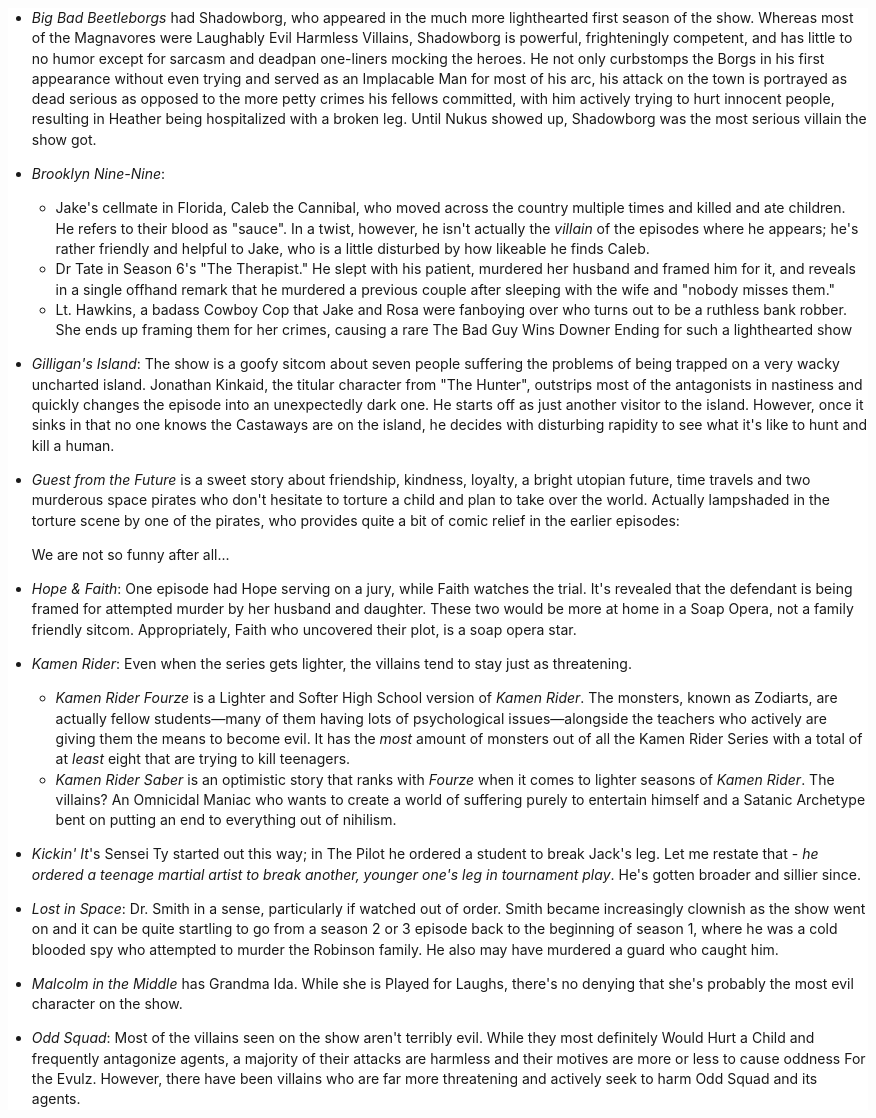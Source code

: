-   _Big Bad Beetleborgs_ had Shadowborg, who appeared in the much more lighthearted first season of the show. Whereas most of the Magnavores were Laughably Evil Harmless Villains, Shadowborg is powerful, frighteningly competent, and has little to no humor except for sarcasm and deadpan one-liners mocking the heroes. He not only curbstomps the Borgs in his first appearance without even trying and served as an Implacable Man for most of his arc, his attack on the town is portrayed as dead serious as opposed to the more petty crimes his fellows committed, with him actively trying to hurt innocent people, resulting in Heather being hospitalized with a broken leg. Until Nukus showed up, Shadowborg was the most serious villain the show got.
-   _Brooklyn Nine-Nine_:
    -   Jake's cellmate in Florida, Caleb the Cannibal, who moved across the country multiple times and killed and ate children. He refers to their blood as "sauce". In a twist, however, he isn't actually the _villain_ of the episodes where he appears; he's rather friendly and helpful to Jake, who is a little disturbed by how likeable he finds Caleb.
    -   Dr Tate in Season 6's "The Therapist." He slept with his patient, murdered her husband and framed him for it, and reveals in a single offhand remark that he murdered a previous couple after sleeping with the wife and "nobody misses them."
    -   Lt. Hawkins, a badass Cowboy Cop that Jake and Rosa were fanboying over who turns out to be a ruthless bank robber. She ends up framing them for her crimes, causing a rare The Bad Guy Wins Downer Ending for such a lighthearted show
-   _Gilligan's Island_: The show is a goofy sitcom about seven people suffering the problems of being trapped on a very wacky uncharted island. Jonathan Kinkaid, the titular character from "The Hunter", outstrips most of the antagonists in nastiness and quickly changes the episode into an unexpectedly dark one. He starts off as just another visitor to the island. However, once it sinks in that no one knows the Castaways are on the island, he decides with disturbing rapidity to see what it's like to hunt and kill a human.
-   _Guest from the Future_ is a sweet story about friendship, kindness, loyalty, a bright utopian future, time travels and two murderous space pirates who don't hesitate to torture a child and plan to take over the world. Actually lampshaded in the torture scene by one of the pirates, who provides quite a bit of comic relief in the earlier episodes:
    
    We are not so funny after all...
    
-   _Hope & Faith_: One episode had Hope serving on a jury, while Faith watches the trial. It's revealed that the defendant is being framed for attempted murder by her husband and daughter. These two would be more at home in a Soap Opera, not a family friendly sitcom. Appropriately, Faith who uncovered their plot, is a soap opera star.
-   _Kamen Rider_: Even when the series gets lighter, the villains tend to stay just as threatening.
    -   _Kamen Rider Fourze_ is a Lighter and Softer High School version of _Kamen Rider_. The monsters, known as Zodiarts, are actually fellow students—many of them having lots of psychological issues—alongside the teachers who actively are giving them the means to become evil. It has the _most_ amount of monsters out of all the Kamen Rider Series with a total of at _least_ eight that are trying to kill teenagers.
    -   _Kamen Rider Saber_ is an optimistic story that ranks with _Fourze_ when it comes to lighter seasons of _Kamen Rider_. The villains? An Omnicidal Maniac who wants to create a world of suffering purely to entertain himself and a Satanic Archetype bent on putting an end to everything out of nihilism.
-   _Kickin' It_'s Sensei Ty started out this way; in The Pilot he ordered a student to break Jack's leg. Let me restate that - _he ordered a teenage martial artist to break another, younger one's leg in tournament play_. He's gotten broader and sillier since.
-   _Lost in Space_: Dr. Smith in a sense, particularly if watched out of order. Smith became increasingly clownish as the show went on and it can be quite startling to go from a season 2 or 3 episode back to the beginning of season 1, where he was a cold blooded spy who attempted to murder the Robinson family. He also may have murdered a guard who caught him.
-   _Malcolm in the Middle_ has Grandma Ida. While she is Played for Laughs, there's no denying that she's probably the most evil character on the show.
-   _Odd Squad_: Most of the villains seen on the show aren't terribly evil. While they most definitely Would Hurt a Child and frequently antagonize agents, a majority of their attacks are harmless and their motives are more or less to cause oddness For the Evulz. However, there have been villains who are far more threatening and actively seek to harm Odd Squad and its agents.